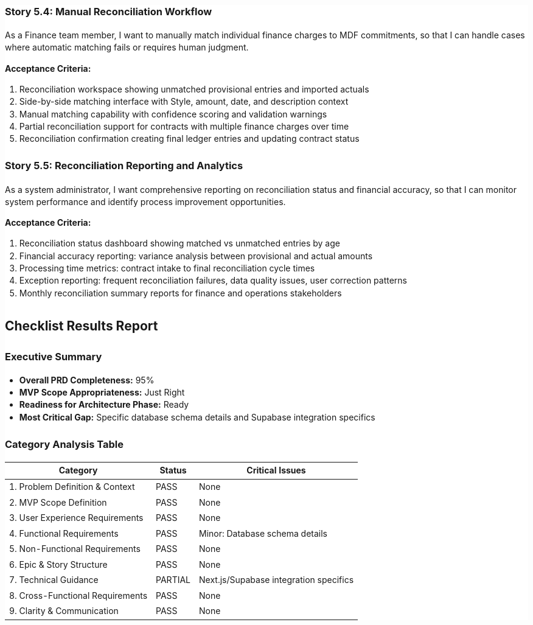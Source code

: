 ### Story 5.4: Manual Reconciliation Workflow
As a Finance team member,
I want to manually match individual finance charges to MDF commitments,
so that I can handle cases where automatic matching fails or requires human judgment.

**Acceptance Criteria:**
1. Reconciliation workspace showing unmatched provisional entries and imported actuals
2. Side-by-side matching interface with Style, amount, date, and description context
3. Manual matching capability with confidence scoring and validation warnings
4. Partial reconciliation support for contracts with multiple finance charges over time
5. Reconciliation confirmation creating final ledger entries and updating contract status

### Story 5.5: Reconciliation Reporting and Analytics
As a system administrator,
I want comprehensive reporting on reconciliation status and financial accuracy,
so that I can monitor system performance and identify process improvement opportunities.

**Acceptance Criteria:**
1. Reconciliation status dashboard showing matched vs unmatched entries by age
2. Financial accuracy reporting: variance analysis between provisional and actual amounts
3. Processing time metrics: contract intake to final reconciliation cycle times
4. Exception reporting: frequent reconciliation failures, data quality issues, user correction patterns
5. Monthly reconciliation summary reports for finance and operations stakeholders

## Checklist Results Report

### Executive Summary
- **Overall PRD Completeness:** 95%
- **MVP Scope Appropriateness:** Just Right  
- **Readiness for Architecture Phase:** Ready
- **Most Critical Gap:** Specific database schema details and Supabase integration specifics

### Category Analysis Table

| Category                         | Status  | Critical Issues |
| -------------------------------- | ------- | --------------- |
| 1. Problem Definition & Context  | PASS    | None |
| 2. MVP Scope Definition          | PASS    | None |
| 3. User Experience Requirements  | PASS    | None |
| 4. Functional Requirements       | PASS    | Minor: Database schema details |
| 5. Non-Functional Requirements   | PASS    | None |
| 6. Epic & Story Structure        | PASS    | None |
| 7. Technical Guidance            | PARTIAL | Next.js/Supabase integration specifics |
| 8. Cross-Functional Requirements | PASS    | None |
| 9. Clarity & Communication       | PASS    | None |
